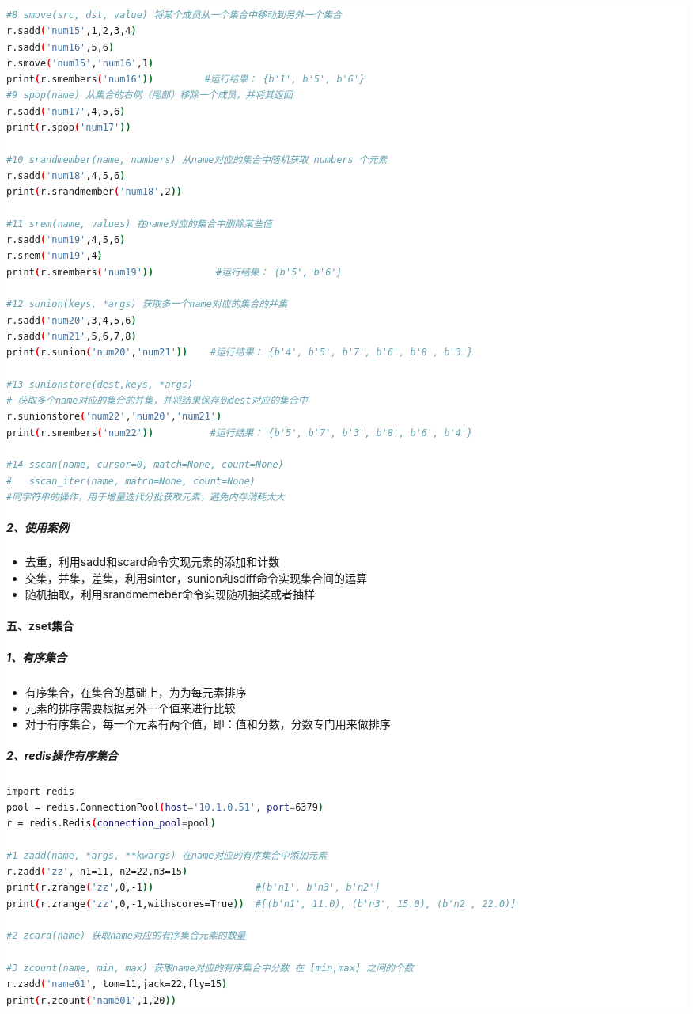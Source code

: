 ``` sh
#8 smove(src, dst, value) 将某个成员从一个集合中移动到另外一个集合
r.sadd('num15',1,2,3,4)
r.sadd('num16',5,6)
r.smove('num15','num16',1)
print(r.smembers('num16'))         #运行结果： {b'1', b'5', b'6'}
#9 spop(name) 从集合的右侧（尾部）移除一个成员，并将其返回
r.sadd('num17',4,5,6)
print(r.spop('num17'))

#10 srandmember(name, numbers) 从name对应的集合中随机获取 numbers 个元素
r.sadd('num18',4,5,6)
print(r.srandmember('num18',2))

#11 srem(name, values) 在name对应的集合中删除某些值
r.sadd('num19',4,5,6)
r.srem('num19',4)
print(r.smembers('num19'))           #运行结果： {b'5', b'6'}

#12 sunion(keys, *args) 获取多一个name对应的集合的并集
r.sadd('num20',3,4,5,6)
r.sadd('num21',5,6,7,8)
print(r.sunion('num20','num21'))    #运行结果： {b'4', b'5', b'7', b'6', b'8', b'3'}

#13 sunionstore(dest,keys, *args)
# 获取多个name对应的集合的并集，并将结果保存到dest对应的集合中
r.sunionstore('num22','num20','num21')
print(r.smembers('num22'))          #运行结果： {b'5', b'7', b'3', b'8', b'6', b'4'}

#14 sscan(name, cursor=0, match=None, count=None)
#   sscan_iter(name, match=None, count=None)
#同字符串的操作，用于增量迭代分批获取元素，避免内存消耗太大
```

##### 2、使用案例

- 去重，利用sadd和scard命令实现元素的添加和计数
- 交集，并集，差集，利用sinter，sunion和sdiff命令实现集合间的运算
- 随机抽取，利用srandmemeber命令实现随机抽奖或者抽样

#### 五、zset集合

##### 1、有序集合

- 有序集合，在集合的基础上，为为每元素排序
- 元素的排序需要根据另外一个值来进行比较
- 对于有序集合，每一个元素有两个值，即：值和分数，分数专门用来做排序

##### 2、redis操作有序集合

``` sh
import redis
pool = redis.ConnectionPool(host='10.1.0.51', port=6379)
r = redis.Redis(connection_pool=pool)

#1 zadd(name, *args, **kwargs) 在name对应的有序集合中添加元素
r.zadd('zz', n1=11, n2=22,n3=15)
print(r.zrange('zz',0,-1))                  #[b'n1', b'n3', b'n2']
print(r.zrange('zz',0,-1,withscores=True))  #[(b'n1', 11.0), (b'n3', 15.0), (b'n2', 22.0)]

#2 zcard(name) 获取name对应的有序集合元素的数量

#3 zcount(name, min, max) 获取name对应的有序集合中分数 在 [min,max] 之间的个数
r.zadd('name01', tom=11,jack=22,fly=15)
print(r.zcount('name01',1,20))

```